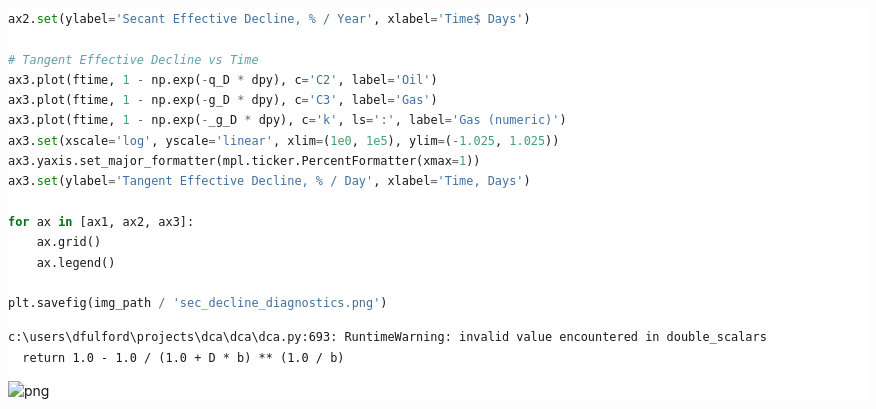 ```python
ax2.set(ylabel='Secant Effective Decline, % / Year', xlabel='Time$ Days')

# Tangent Effective Decline vs Time
ax3.plot(ftime, 1 - np.exp(-q_D * dpy), c='C2', label='Oil')
ax3.plot(ftime, 1 - np.exp(-g_D * dpy), c='C3', label='Gas')
ax3.plot(ftime, 1 - np.exp(-_g_D * dpy), c='k', ls=':', label='Gas (numeric)')
ax3.set(xscale='log', yscale='linear', xlim=(1e0, 1e5), ylim=(-1.025, 1.025))
ax3.yaxis.set_major_formatter(mpl.ticker.PercentFormatter(xmax=1))
ax3.set(ylabel='Tangent Effective Decline, % / Day', xlabel='Time, Days')

for ax in [ax1, ax2, ax3]:
    ax.grid()
    ax.legend()

plt.savefig(img_path / 'sec_decline_diagnostics.png')
```

    c:\users\dfulford\projects\dca\dca\dca.py:693: RuntimeWarning: invalid value encountered in double_scalars
      return 1.0 - 1.0 / (1.0 + D * b) ** (1.0 / b)
    


![png](img/sec_decline_diagnostics.png)
